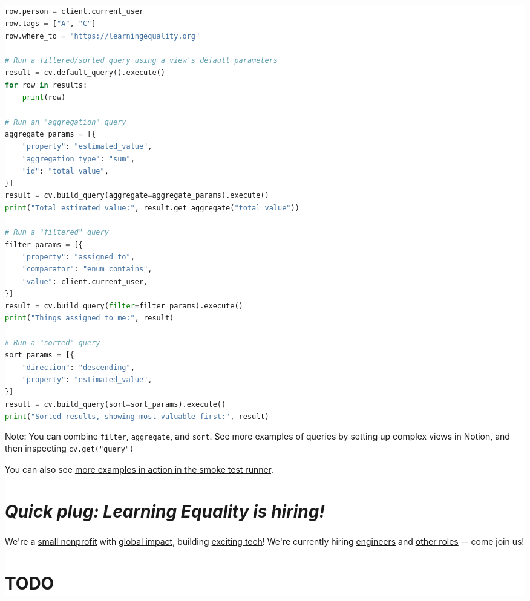 ```Python
row.person = client.current_user
row.tags = ["A", "C"]
row.where_to = "https://learningequality.org"

# Run a filtered/sorted query using a view's default parameters
result = cv.default_query().execute()
for row in results:
    print(row)

# Run an "aggregation" query
aggregate_params = [{
    "property": "estimated_value",
    "aggregation_type": "sum",
    "id": "total_value",
}]
result = cv.build_query(aggregate=aggregate_params).execute()
print("Total estimated value:", result.get_aggregate("total_value"))

# Run a "filtered" query
filter_params = [{
    "property": "assigned_to",
    "comparator": "enum_contains",
    "value": client.current_user,
}]
result = cv.build_query(filter=filter_params).execute()
print("Things assigned to me:", result)

# Run a "sorted" query
sort_params = [{
    "direction": "descending",
    "property": "estimated_value",
}]
result = cv.build_query(sort=sort_params).execute()
print("Sorted results, showing most valuable first:", result)
```

Note: You can combine `filter`, `aggregate`, and `sort`. See more examples of queries by setting up complex views in Notion, and then inspecting `cv.get("query")`

You can also see [more examples in action in the smoke test runner](https://github.com/jamalex/notion-py/blob/master/notion/smoke_test.py).

# _Quick plug: Learning Equality is hiring!_

We're a [small nonprofit](https://learningequality.org/) with [global impact](https://learningequality.org/ka-lite/map/), building [exciting tech](https://learningequality.org/kolibri/)! We're currently hiring [engineers](https://grnh.se/1edb335f1) and [other roles](https://grnh.se/2dd2be551) -- come join us!

# TODO
